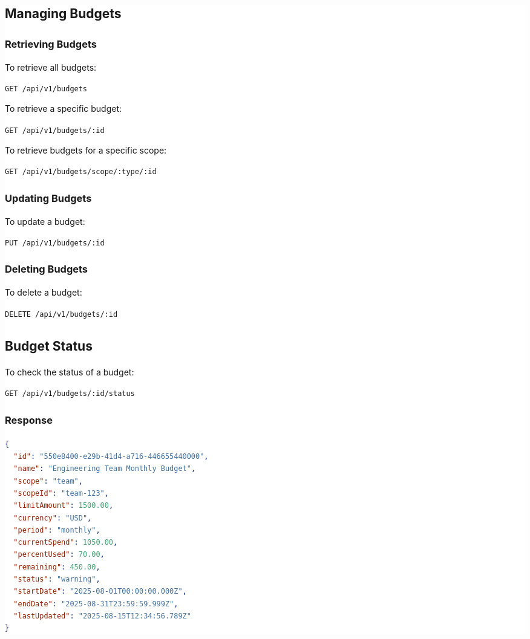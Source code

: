 ## Managing Budgets

### Retrieving Budgets

To retrieve all budgets:

```
GET /api/v1/budgets
```

To retrieve a specific budget:

```
GET /api/v1/budgets/:id
```

To retrieve budgets for a specific scope:

```
GET /api/v1/budgets/scope/:type/:id
```

### Updating Budgets

To update a budget:

```
PUT /api/v1/budgets/:id
```

### Deleting Budgets

To delete a budget:

```
DELETE /api/v1/budgets/:id
```

## Budget Status

To check the status of a budget:

```
GET /api/v1/budgets/:id/status
```

### Response

```json
{
  "id": "550e8400-e29b-41d4-a716-446655440000",
  "name": "Engineering Team Monthly Budget",
  "scope": "team",
  "scopeId": "team-123",
  "limitAmount": 1500.00,
  "currency": "USD",
  "period": "monthly",
  "currentSpend": 1050.00,
  "percentUsed": 70.00,
  "remaining": 450.00,
  "status": "warning",
  "startDate": "2025-08-01T00:00:00.000Z",
  "endDate": "2025-08-31T23:59:59.999Z",
  "lastUpdated": "2025-08-15T12:34:56.789Z"
}
```
